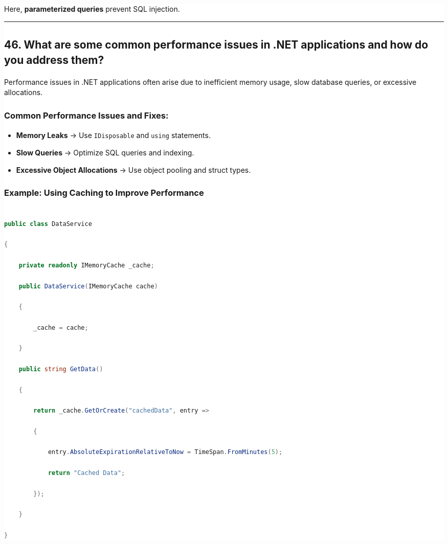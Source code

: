 Here, **parameterized queries** prevent SQL injection.

---

## 46. What are some common performance issues in .NET applications and how do you address them?

Performance issues in .NET applications often arise due to inefficient memory usage, slow database queries, or excessive allocations.

### Common Performance Issues and Fixes:

- **Memory Leaks** → Use `IDisposable` and `using` statements.

- **Slow Queries** → Optimize SQL queries and indexing.

- **Excessive Object Allocations** → Use object pooling and struct types.

### Example: Using Caching to Improve Performance

```csharp

public class DataService

{

    private readonly IMemoryCache _cache;

    public DataService(IMemoryCache cache)

    {

        _cache = cache;

    }

    public string GetData()

    {

        return _cache.GetOrCreate("cachedData", entry =>

        {

            entry.AbsoluteExpirationRelativeToNow = TimeSpan.FromMinutes(5);

            return "Cached Data";

        });

    }

}

```
